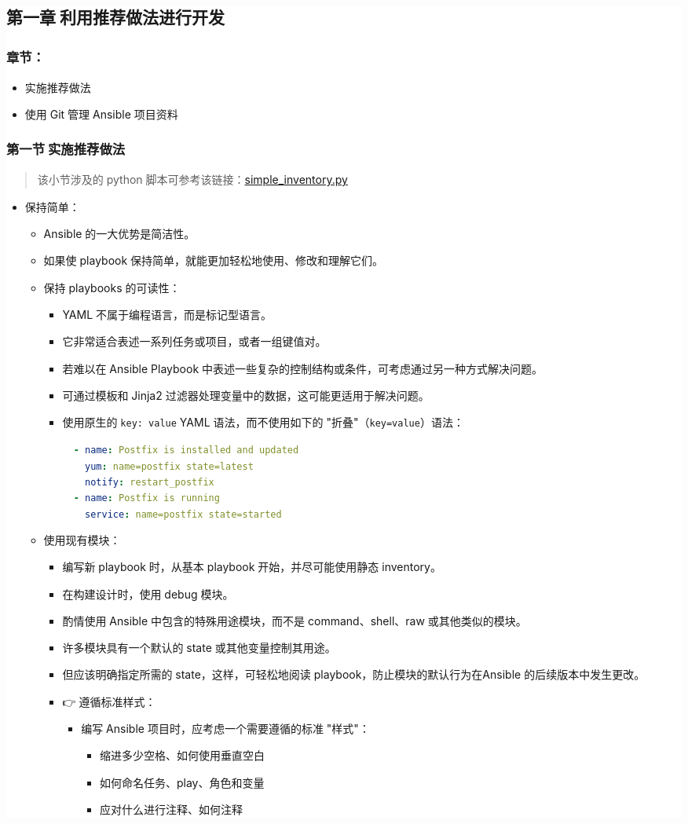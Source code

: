 ## 第一章 利用推荐做法进行开发

### 章节：

- 实施推荐做法

- 使用 Git 管理 Ansible 项目资料

### 第一节 实施推荐做法

> 该小节涉及的 python 脚本可参考该链接：[simple_inventory.py](https://github.com/Alberthua-Perl/scripts-confs/blob/master/python-examples/simple_inventory.py)

- 保持简单：
  
  - Ansible 的一大优势是简洁性。
  
  - 如果使 playbook 保持简单，就能更加轻松地使用、修改和理解它们。
  
  - 保持 playbooks 的可读性：
    
    - YAML 不属于编程语言，而是标记型语言。
    
    - 它非常适合表述一系列任务或项目，或者一组键值对。
    
    - 若难以在 Ansible Playbook 中表述一些复杂的控制结构或条件，可考虑通过另一种方式解决问题。
    
    - 可通过模板和 Jinja2 过滤器处理变量中的数据，这可能更适用于解决问题。
    
    - 使用原生的 `key: value` YAML 语法，而不使用如下的 "折叠"（`key=value`）语法：
      
      ```yaml
        - name: Postfix is installed and updated
          yum: name=postfix state=latest
          notify: restart_postfix
        - name: Postfix is running
          service: name=postfix state=started
      ```
  
  - 使用现有模块：
    
    - 编写新 playbook 时，从基本 playbook 开始，并尽可能使用静态 inventory。
    
    - 在构建设计时，使用 debug 模块。
    
    - 酌情使用 Ansible 中包含的特殊用途模块，而不是 command、shell、raw 或其他类似的模块。
    
    - 许多模块具有一个默认的 state 或其他变量控制其用途。
    
    - 但应该明确指定所需的 state，这样，可轻松地阅读 playbook，防止模块的默认行为在Ansible 的后续版本中发生更改。
    
    - 👉 遵循标准样式：
      
      - 编写 Ansible 项目时，应考虑一个需要遵循的标准 "样式"：
        
        - 缩进多少空格、如何使用垂直空白
        
        - 如何命名任务、play、角色和变量
        
        - 应对什么进行注释、如何注释
      